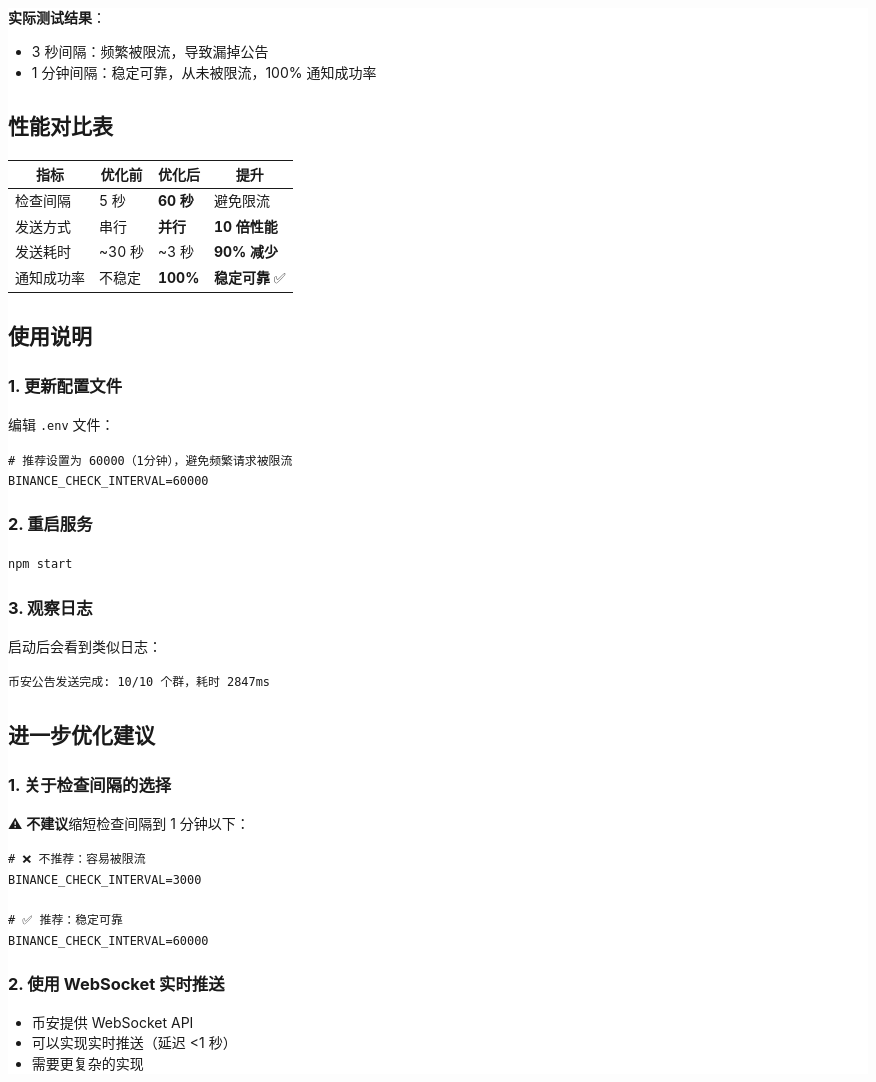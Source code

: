 **实际测试结果**：
- 3 秒间隔：频繁被限流，导致漏掉公告
- 1 分钟间隔：稳定可靠，从未被限流，100% 通知成功率

## 性能对比表

| 指标 | 优化前 | 优化后 | 提升 |
|-----|-------|-------|-----|
| 检查间隔 | 5 秒 | **60 秒** | 避免限流 |
| 发送方式 | 串行 | **并行** | **10 倍性能** |
| 发送耗时 | ~30 秒 | ~3 秒 | **90% 减少** |
| 通知成功率 | 不稳定 | **100%** | **稳定可靠** ✅ |

## 使用说明

### 1. 更新配置文件

编辑 `.env` 文件：
```env
# 推荐设置为 60000（1分钟），避免频繁请求被限流
BINANCE_CHECK_INTERVAL=60000
```

### 2. 重启服务

```bash
npm start
```

### 3. 观察日志

启动后会看到类似日志：
```
币安公告发送完成: 10/10 个群，耗时 2847ms
```

## 进一步优化建议

### 1. 关于检查间隔的选择

⚠️ **不建议**缩短检查间隔到 1 分钟以下：
```env
# ❌ 不推荐：容易被限流
BINANCE_CHECK_INTERVAL=3000

# ✅ 推荐：稳定可靠
BINANCE_CHECK_INTERVAL=60000
```

### 2. 使用 WebSocket 实时推送
- 币安提供 WebSocket API
- 可以实现实时推送（延迟 <1 秒）
- 需要更复杂的实现
